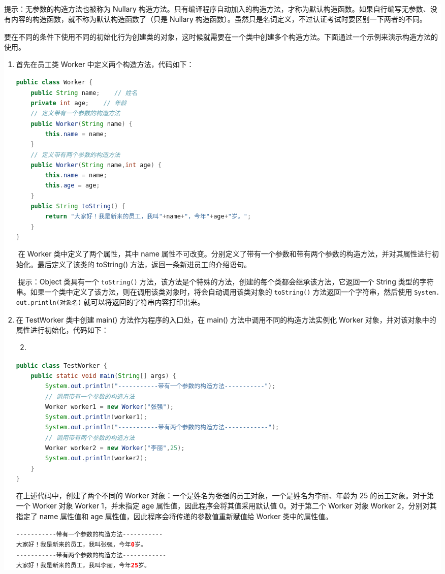 提示：无参数的构造方法也被称为 Nullary 构造方法。只有编译程序自动加入的构造方法，才称为默认构造函数。如果自行编写无参数、没有内容的构造函数，就不称为默认构造函数了（只是 Nullary 构造函数）。虽然只是名词定义，不过认证考试时要区别一下两者的不同。

 要在不同的条件下使用不同的初始化行为创建类的对象，这时候就需要在一个类中创建多个构造方法。下面通过一个示例来演示构造方法的使用。

1. 首先在员工类 Worker 中定义两个构造方法，代码如下： 

   ```java
   public class Worker {
       public String name;    // 姓名
       private int age;    // 年龄
       // 定义带有一个参数的构造方法
       public Worker(String name) {
           this.name = name;
       }
       // 定义带有两个参数的构造方法
       public Worker(String name,int age) {
           this.name = name;
           this.age = age;
       }
       public String toString() {
           return "大家好！我是新来的员工，我叫"+name+"，今年"+age+"岁。";
       }
   }
   ```

   ​       在 Worker 类中定义了两个属性，其中 name 属性不可改变。分别定义了带有一个参数和带有两个参数的构造方法，并对其属性进行初始化。最后定义了该类的 toString() 方法，返回一条新进员工的介绍语句。

   ​       提示：Object 类具有一个 `toString()` 方法，该方法是个特殊的方法，创建的每个类都会继承该方法，它返回一个 String 类型的字符串。如果一个类中定义了该方法，则在调用该类对象时，将会自动调用该类对象的 `toString()` 方法返回一个字符串，然后使用 `System.out.println(对象名)` 就可以将返回的字符串内容打印出来。

2. 在 TestWorker 类中创建 main() 方法作为程序的入口处，在 main() 方法中调用不同的构造方法实例化 Worker 对象，并对该对象中的属性进行初始化，代码如下： 

   2. 

   ```java
   public class TestWorker {
       public static void main(String[] args) {
           System.out.println("-----------带有一个参数的构造方法-----------");
           // 调用带有一个参数的构造方法
           Worker worker1 = new Worker("张强");
           System.out.println(worker1);
           System.out.println("-----------带有两个参数的构造方法------------");
           // 调用带有两个参数的构造方法
           Worker worker2 = new Worker("李丽",25);
           System.out.println(worker2);
       }
   }
   ```

    在上述代码中，创建了两个不同的 Worker 对象：一个是姓名为张强的员工对象，一个是姓名为李丽、年龄为 25 的员工对象。对于第一个 Worker 对象 Worker 1，并未指定 age 属性值，因此程序会将其值采用默认值 0。对于第二个 Worker 对象 Worker 2，分别对其指定了 name 属性值和 age 属性值，因此程序会将传递的参数值重新赋值给 Worker 类中的属性值。

   ```java
   -----------带有一个参数的构造方法-----------
   大家好！我是新来的员工，我叫张强，今年0岁。
   -----------带有两个参数的构造方法------------
   大家好！我是新来的员工，我叫李丽，今年25岁。
   ```
